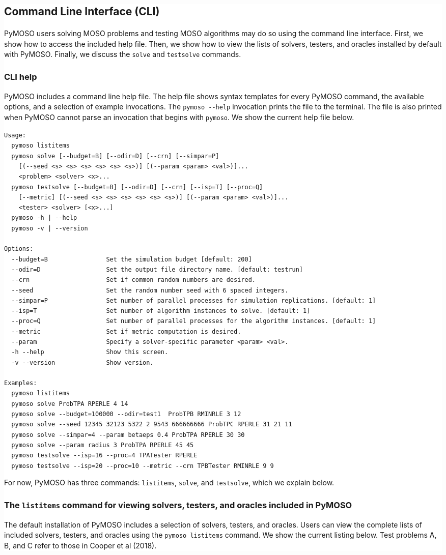 
## Command Line Interface (CLI)
PyMOSO users solving MOSO problems and testing MOSO algorithms may do so using the command line interface. First, we show how to access the included help file. Then, we show how to view the lists of solvers, testers, and oracles installed by default with PyMOSO. Finally, we discuss the `solve` and `testsolve` commands.

### CLI help
PyMOSO includes a command line help file. The help file shows syntax templates for every PyMOSO command, the available options, and a selection of example invocations. The `pymoso --help` invocation prints the file to the terminal. The file is also printed when PyMOSO cannot parse an invocation that begins with `pymoso`. We show the current help file below.  

```
Usage:
  pymoso listitems
  pymoso solve [--budget=B] [--odir=D] [--crn] [--simpar=P]
    [(--seed <s> <s> <s> <s> <s> <s>)] [(--param <param> <val>)]...
    <problem> <solver> <x>...
  pymoso testsolve [--budget=B] [--odir=D] [--crn] [--isp=T] [--proc=Q]
    [--metric] [(--seed <s> <s> <s> <s> <s> <s>)] [(--param <param> <val>)]...
    <tester> <solver> [<x>...]
  pymoso -h | --help
  pymoso -v | --version

Options:
  --budget=B                Set the simulation budget [default: 200]
  --odir=D                  Set the output file directory name. [default: testrun]
  --crn                     Set if common random numbers are desired.
  --seed                    Set the random number seed with 6 spaced integers.
  --simpar=P                Set number of parallel processes for simulation replications. [default: 1]
  --isp=T                   Set number of algorithm instances to solve. [default: 1]
  --proc=Q                  Set number of parallel processes for the algorithm instances. [default: 1]
  --metric                  Set if metric computation is desired.
  --param                   Specify a solver-specific parameter <param> <val>.
  -h --help                 Show this screen.
  -v --version              Show version.

Examples:
  pymoso listitems
  pymoso solve ProbTPA RPERLE 4 14
  pymoso solve --budget=100000 --odir=test1  ProbTPB RMINRLE 3 12
  pymoso solve --seed 12345 32123 5322 2 9543 666666666 ProbTPC RPERLE 31 21 11
  pymoso solve --simpar=4 --param betaeps 0.4 ProbTPA RPERLE 30 30
  pymoso solve --param radius 3 ProbTPA RPERLE 45 45
  pymoso testsolve --isp=16 --proc=4 TPATester RPERLE
  pymoso testsolve --isp=20 --proc=10 --metric --crn TPBTester RMINRLE 9 9
```
For now, PyMOSO has three commands: `listitems`, `solve`, and `testsolve`, which we explain below.
### The `listitems` command for viewing solvers, testers, and oracles included in PyMOSO
The default installation of PyMOSO includes a selection of solvers, testers, and oracles. Users can view the complete lists of included solvers, testers, and oracles using the `pymoso listitems` command. We show the current listing below. Test problems A, B, and C refer to those in Cooper et al (2018).
